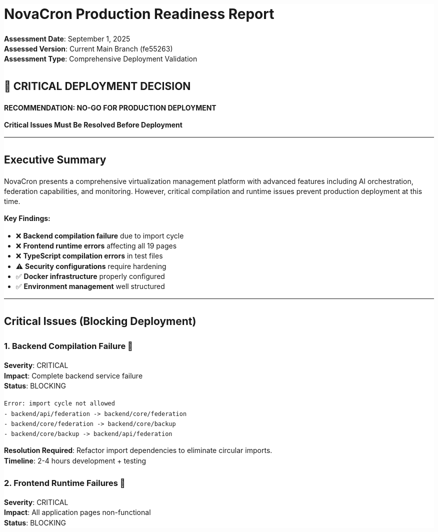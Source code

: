 # NovaCron Production Readiness Report
**Assessment Date**: September 1, 2025  
**Assessed Version**: Current Main Branch (fe55263)  
**Assessment Type**: Comprehensive Deployment Validation  

## 🚨 CRITICAL DEPLOYMENT DECISION

**RECOMMENDATION: NO-GO FOR PRODUCTION DEPLOYMENT**

**Critical Issues Must Be Resolved Before Deployment**

---

## Executive Summary

NovaCron presents a comprehensive virtualization management platform with advanced features including AI orchestration, federation capabilities, and monitoring. However, critical compilation and runtime issues prevent production deployment at this time.

**Key Findings:**
- ❌ **Backend compilation failure** due to import cycle
- ❌ **Frontend runtime errors** affecting all 19 pages  
- ❌ **TypeScript compilation errors** in test files
- ⚠️  **Security configurations** require hardening
- ✅ **Docker infrastructure** properly configured
- ✅ **Environment management** well structured

---

## Critical Issues (Blocking Deployment)

### 1. Backend Compilation Failure 🚨
**Severity**: CRITICAL  
**Impact**: Complete backend service failure  
**Status**: BLOCKING

```
Error: import cycle not allowed
- backend/api/federation -> backend/core/federation 
- backend/core/federation -> backend/core/backup
- backend/core/backup -> backend/api/federation
```

**Resolution Required**: Refactor import dependencies to eliminate circular imports.  
**Timeline**: 2-4 hours development + testing

### 2. Frontend Runtime Failures 🚨
**Severity**: CRITICAL  
**Impact**: All application pages non-functional  
**Status**: BLOCKING
